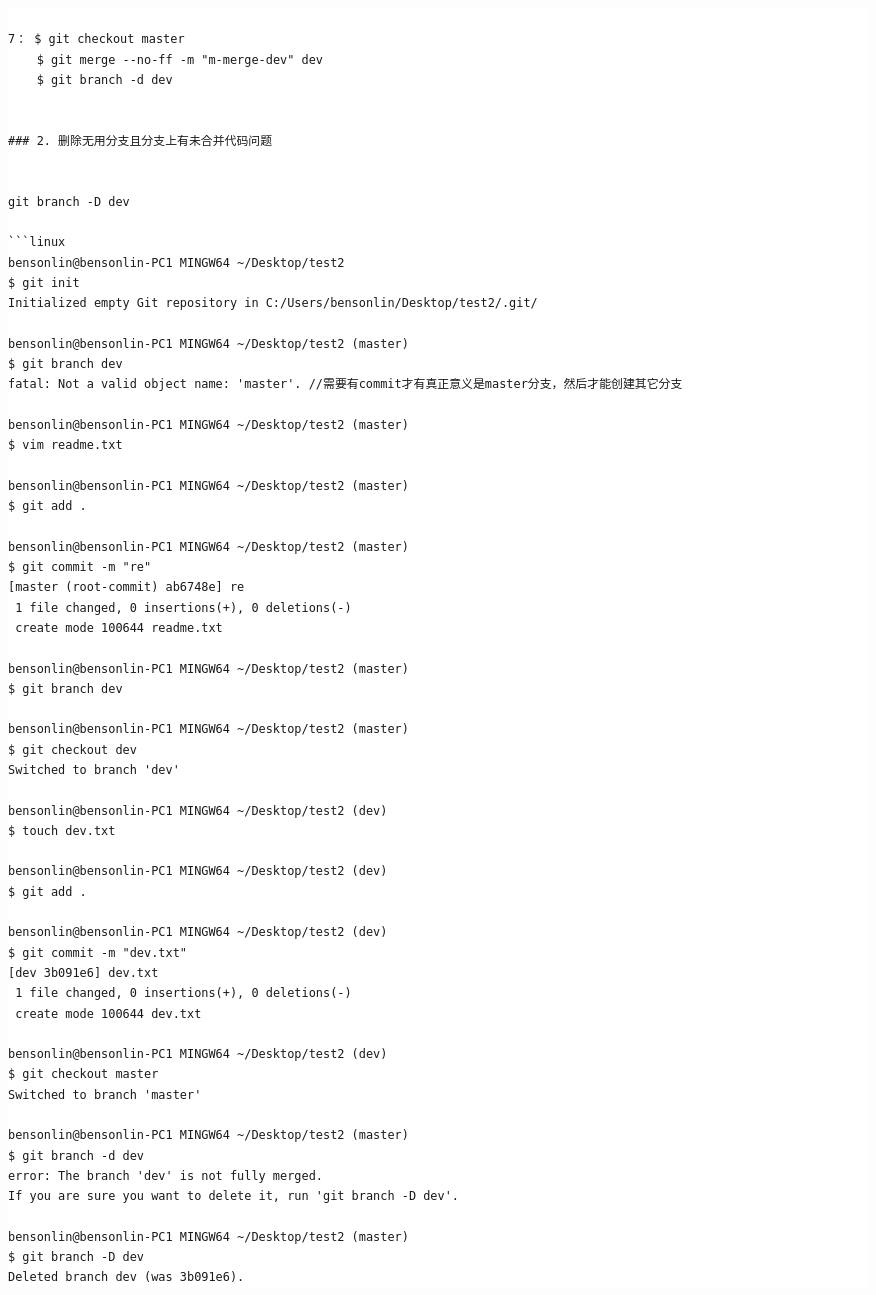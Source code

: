 ```linux

7： $ git checkout master
    $ git merge --no-ff -m "m-merge-dev" dev
    $ git branch -d dev
	
	
### 2. 删除无用分支且分支上有未合并代码问题


git branch -D dev

​```linux
bensonlin@bensonlin-PC1 MINGW64 ~/Desktop/test2
$ git init
Initialized empty Git repository in C:/Users/bensonlin/Desktop/test2/.git/

bensonlin@bensonlin-PC1 MINGW64 ~/Desktop/test2 (master)
$ git branch dev
fatal: Not a valid object name: 'master'. //需要有commit才有真正意义是master分支，然后才能创建其它分支

bensonlin@bensonlin-PC1 MINGW64 ~/Desktop/test2 (master)
$ vim readme.txt

bensonlin@bensonlin-PC1 MINGW64 ~/Desktop/test2 (master)
$ git add .

bensonlin@bensonlin-PC1 MINGW64 ~/Desktop/test2 (master)
$ git commit -m "re"
[master (root-commit) ab6748e] re
 1 file changed, 0 insertions(+), 0 deletions(-)
 create mode 100644 readme.txt

bensonlin@bensonlin-PC1 MINGW64 ~/Desktop/test2 (master)
$ git branch dev

bensonlin@bensonlin-PC1 MINGW64 ~/Desktop/test2 (master)
$ git checkout dev
Switched to branch 'dev'

bensonlin@bensonlin-PC1 MINGW64 ~/Desktop/test2 (dev)
$ touch dev.txt

bensonlin@bensonlin-PC1 MINGW64 ~/Desktop/test2 (dev)
$ git add .

bensonlin@bensonlin-PC1 MINGW64 ~/Desktop/test2 (dev)
$ git commit -m "dev.txt"
[dev 3b091e6] dev.txt
 1 file changed, 0 insertions(+), 0 deletions(-)
 create mode 100644 dev.txt

bensonlin@bensonlin-PC1 MINGW64 ~/Desktop/test2 (dev)
$ git checkout master
Switched to branch 'master'

bensonlin@bensonlin-PC1 MINGW64 ~/Desktop/test2 (master)
$ git branch -d dev
error: The branch 'dev' is not fully merged.
If you are sure you want to delete it, run 'git branch -D dev'.

bensonlin@bensonlin-PC1 MINGW64 ~/Desktop/test2 (master)
$ git branch -D dev
Deleted branch dev (was 3b091e6).
```